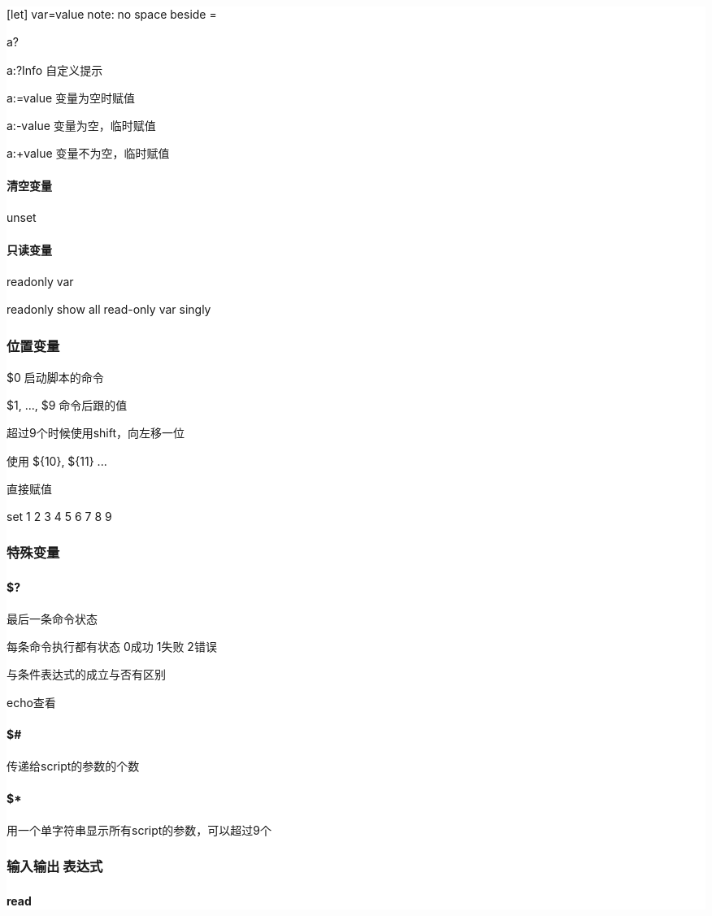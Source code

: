 [let] var=value  note: no space beside =

a?

a:?Info 自定义提示

a:=value 变量为空时赋值

a:-value 变量为空，临时赋值

a:+value 变量不为空，临时赋值

#### 清空变量

unset

#### 只读变量

readonly var

readonly show all read-only var singly

### 位置变量

\$0  启动脚本的命令

\$1, ..., \$9 命令后跟的值

超过9个时候使用shift，向左移一位

使用 \${10}, \${11} ...

直接赋值

set 1 2 3 4 5 6 7 8 9

### 特殊变量

#### \$?

最后一条命令状态

每条命令执行都有状态 0成功 1失败 2错误

与条件表达式的成立与否有区别

echo查看

#### \$#

传递给script的参数的个数

#### \$*

用一个单字符串显示所有script的参数，可以超过9个

### 输入输出 表达式

#### read

